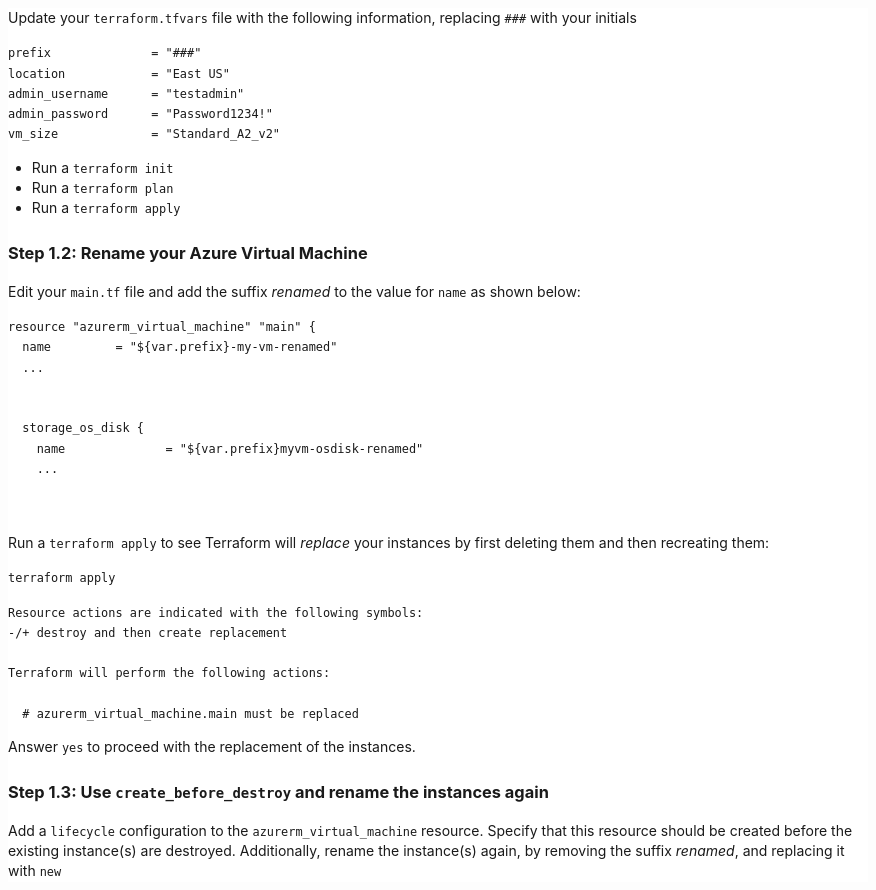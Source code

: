 Update your `terraform.tfvars` file with the following information, replacing ```###``` with your initials

```hcl
prefix              = "###"
location            = "East US"
admin_username      = "testadmin"
admin_password      = "Password1234!"
vm_size             = "Standard_A2_v2"
```

- Run a `terraform init`
- Run a `terraform plan`
- Run a `terraform apply`

### Step 1.2: Rename your Azure Virtual Machine

Edit your `main.tf` file and add the suffix _renamed_ to the value for `name` as shown below:

```hcl
resource "azurerm_virtual_machine" "main" {
  name         = "${var.prefix}-my-vm-renamed"
  ...
 
   
  storage_os_disk {
    name              = "${var.prefix}myvm-osdisk-renamed"
    ...
    
  
```

Run a `terraform apply` to see Terraform will _replace_ your instances by first deleting them and then recreating them:

```shell
terraform apply
```

```text
Resource actions are indicated with the following symbols:
-/+ destroy and then create replacement

Terraform will perform the following actions:

  # azurerm_virtual_machine.main must be replaced
  ```

Answer `yes` to proceed with the replacement of the instances.

### Step 1.3: Use `create_before_destroy` and rename the instances again

Add a `lifecycle` configuration to the `azurerm_virtual_machine` resource. Specify that this resource should be created before the existing instance(s) are destroyed.  Additionally, rename the instance(s) again, by removing the suffix _renamed_, and replacing it with `new`
